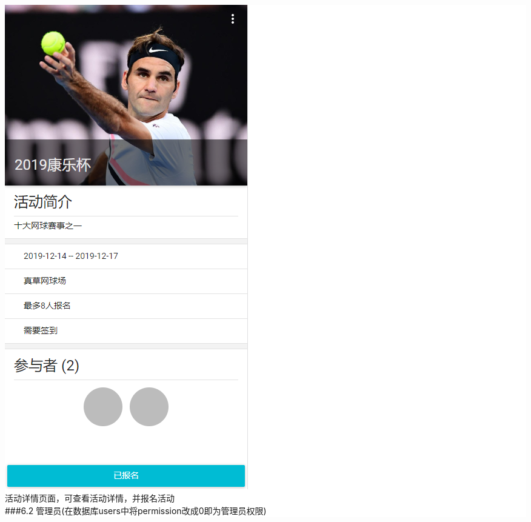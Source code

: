 ![图片丢失](Code/public/images/pic13.png)  
      活动详情页面，可查看活动详情，并报名活动  
###6.2 管理员(在数据库users中将permission改成0即为管理员权限)